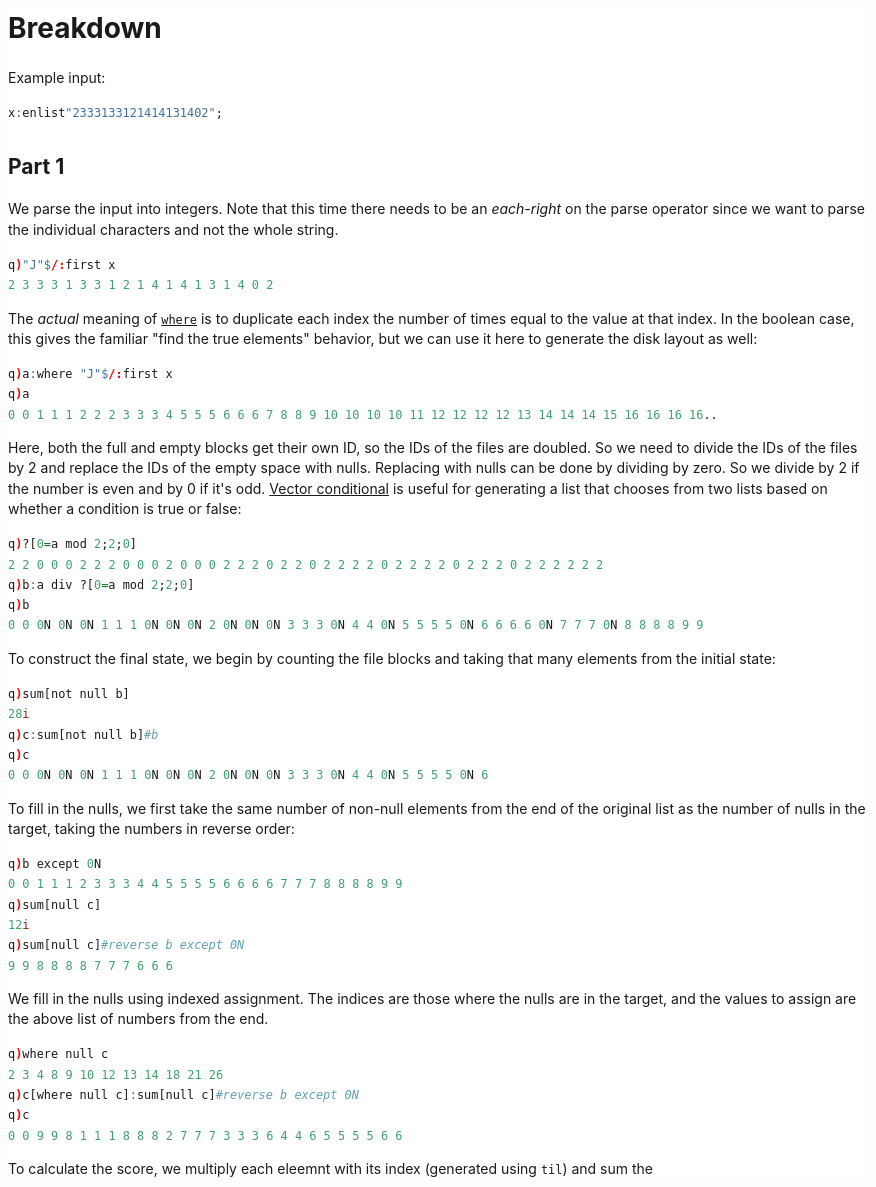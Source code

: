 # Breakdown

Example input:
```q
x:enlist"2333133121414131402";
```

## Part 1
We parse the input into integers. Note that this time there needs to be an _each-right_ on the parse
operator since we want to parse the individual characters and not the whole string.
```q
q)"J"$/:first x
2 3 3 3 1 3 3 1 2 1 4 1 4 1 3 1 4 0 2
```
The _actual_ meaning of [`where`](https://code.kx.com/q/ref/where/) is to duplicate each index the
number of times equal to the value at that index. In the boolean case, this gives the familiar "find
the true elements" behavior, but we can use it here to generate the disk layout as well:
```q
q)a:where "J"$/:first x
q)a
0 0 1 1 1 2 2 2 3 3 3 4 5 5 5 6 6 6 7 8 8 9 10 10 10 10 11 12 12 12 12 13 14 14 14 15 16 16 16 16..
```
Here, both the full and empty blocks get their own ID, so the IDs of the files are doubled. So we
need to divide the IDs of the files by 2 and replace the IDs of the empty space with nulls.
Replacing with nulls can be done by dividing by zero. So we divide by 2 if the number is even and
by 0 if it's odd. [Vector conditional](https://code.kx.com/q/ref/vector-conditional/) is useful for
generating a list that chooses from two lists based on whether a condition is true or false:
```q
q)?[0=a mod 2;2;0]
2 2 0 0 0 2 2 2 0 0 0 2 0 0 0 2 2 2 0 2 2 0 2 2 2 2 0 2 2 2 2 0 2 2 2 0 2 2 2 2 2 2
q)b:a div ?[0=a mod 2;2;0]
q)b
0 0 0N 0N 0N 1 1 1 0N 0N 0N 2 0N 0N 0N 3 3 3 0N 4 4 0N 5 5 5 5 0N 6 6 6 6 0N 7 7 7 0N 8 8 8 8 9 9
```
To construct the final state, we begin by counting the file blocks and taking that many elements
from the initial state:
```q
q)sum[not null b]
28i
q)c:sum[not null b]#b
q)c
0 0 0N 0N 0N 1 1 1 0N 0N 0N 2 0N 0N 0N 3 3 3 0N 4 4 0N 5 5 5 5 0N 6
```
To fill in the nulls, we first take the same number of non-null elements from the end of the
original list as the number of nulls in the target, taking the numbers in reverse order:
```q
q)b except 0N
0 0 1 1 1 2 3 3 3 4 4 5 5 5 5 6 6 6 6 7 7 7 8 8 8 8 9 9
q)sum[null c]
12i
q)sum[null c]#reverse b except 0N
9 9 8 8 8 8 7 7 7 6 6 6
```
We fill in the nulls using indexed assignment. The indices are those where the nulls are in the
target, and the values to assign are the above list of numbers from the end.
```q
q)where null c
2 3 4 8 9 10 12 13 14 18 21 26
q)c[where null c]:sum[null c]#reverse b except 0N
q)c
0 0 9 9 8 1 1 1 8 8 8 2 7 7 7 3 3 3 6 4 4 6 5 5 5 5 6 6
```
To calculate the score, we multiply each eleemnt with its index (generated using `til`) and sum the